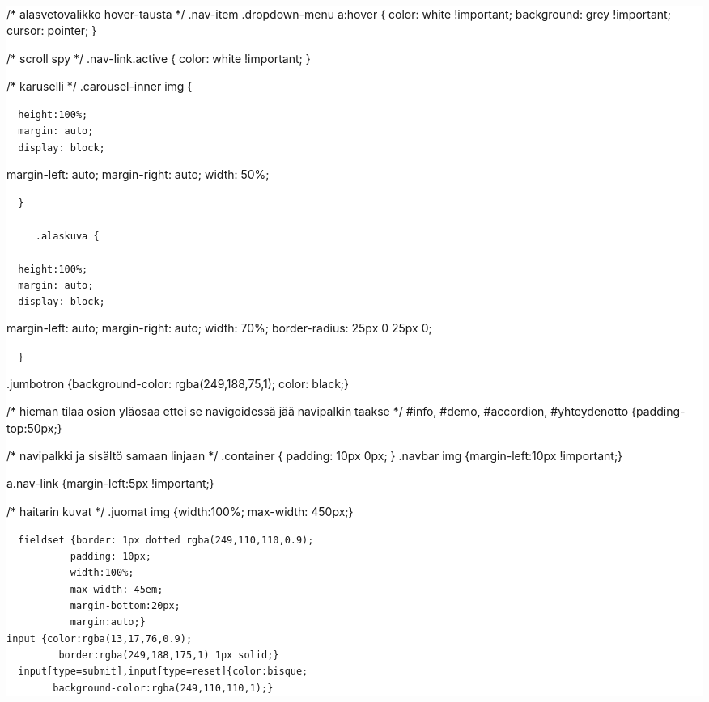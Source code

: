 /* alasvetovalikko hover-tausta */
 .nav-item .dropdown-menu a:hover {
            color: white !important;
            background: grey !important;
            cursor: pointer;
  }
      
/* scroll spy */
.nav-link.active {
	  color: white !important;
	}        
      
/* karuselli */
.carousel-inner img {
     
      height:100%;
      margin: auto;
      display: block;
  margin-left: auto;
  margin-right: auto;
  width: 50%;
     
      }
      
         .alaskuva {
     
      height:100%;
      margin: auto;
      display: block;
  margin-left: auto;
  margin-right: auto;
  width: 70%;
border-radius: 25px 0 25px 0;
     
      }
      
.jumbotron {background-color: rgba(249,188,75,1);
            color:  black;}
      
/* hieman tilaa osion yläosaa ettei se navigoidessä jää navipalkin taakse */
#info, #demo, #accordion, #yhteydenotto {padding-top:50px;}
      

/* navipalkki ja sisältö samaan linjaan */
.container {
padding: 10px 0px;
}
.navbar img {margin-left:10px !important;}

 a.nav-link {margin-left:5px !important;}

/* haitarin kuvat */
      .juomat img {width:100%; 
                  max-width: 450px;}
  
      fieldset {border: 1px dotted rgba(249,110,110,0.9);
               padding: 10px;
               width:100%;
               max-width: 45em;
               margin-bottom:20px;
               margin:auto;}
    input {color:rgba(13,17,76,0.9);
             border:rgba(249,188,175,1) 1px solid;}
      input[type=submit],input[type=reset]{color:bisque; 
            background-color:rgba(249,110,110,1);}
         